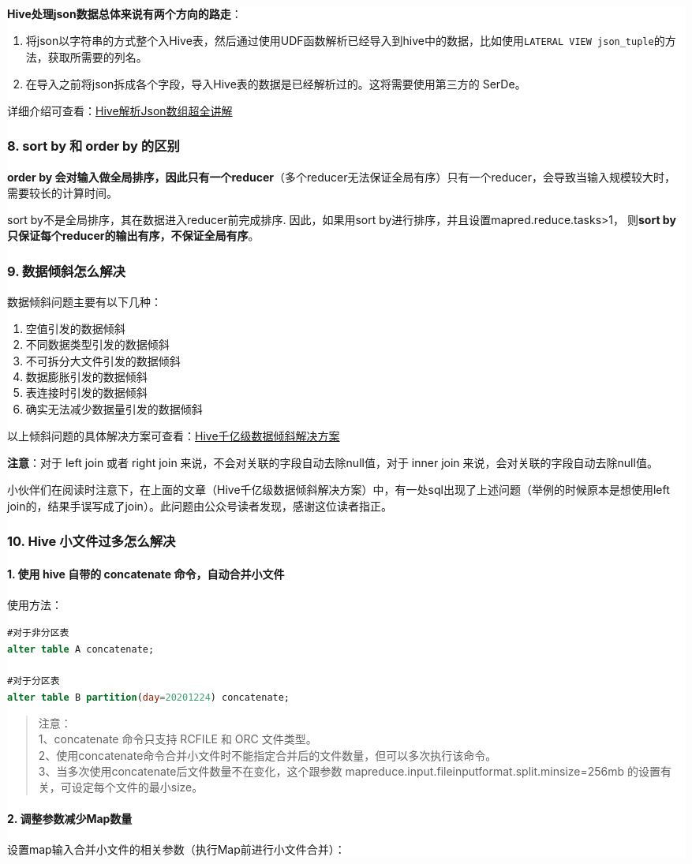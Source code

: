 **Hive处理json数据总体来说有两个方向的路走**：

1.  将json以字符串的方式整个入Hive表，然后通过使用UDF函数解析已经导入到hive中的数据，比如使用`LATERAL VIEW json_tuple`的方法，获取所需要的列名。
    
2.  在导入之前将json拆成各个字段，导入Hive表的数据是已经解析过的。这将需要使用第三方的 SerDe。
    

详细介绍可查看：[Hive解析Json数组超全讲解](https://mp.weixin.qq.com/s/awCvlb9BzCRX-Da1_l1FYg)

### 8. sort by 和 order by 的区别

**order by 会对输入做全局排序，因此只有一个reducer**（多个reducer无法保证全局有序）只有一个reducer，会导致当输入规模较大时，需要较长的计算时间。

sort by不是全局排序，其在数据进入reducer前完成排序. 因此，如果用sort by进行排序，并且设置mapred.reduce.tasks>1， 则**sort by只保证每个reducer的输出有序，不保证全局有序**。

### 9. 数据倾斜怎么解决

数据倾斜问题主要有以下几种：

1.  空值引发的数据倾斜
2.  不同数据类型引发的数据倾斜
3.  不可拆分大文件引发的数据倾斜
4.  数据膨胀引发的数据倾斜
5.  表连接时引发的数据倾斜
6.  确实无法减少数据量引发的数据倾斜

以上倾斜问题的具体解决方案可查看：[Hive千亿级数据倾斜解决方案](https://mp.weixin.qq.com/s/hz_6io_ZybbOlmBQE4KSBQ)

**注意**：对于 left join 或者 right join 来说，不会对关联的字段自动去除null值，对于 inner join 来说，会对关联的字段自动去除null值。

小伙伴们在阅读时注意下，在上面的文章（Hive千亿级数据倾斜解决方案）中，有一处sql出现了上述问题（举例的时候原本是想使用left join的，结果手误写成了join）。此问题由公众号读者发现，感谢这位读者指正。

### 10. Hive 小文件过多怎么解决

#### 1. 使用 hive 自带的 concatenate 命令，自动合并小文件

使用方法：

```sql
#对于非分区表
alter table A concatenate;

#对于分区表
alter table B partition(day=20201224) concatenate;
```

> 注意：  
> 1、concatenate 命令只支持 RCFILE 和 ORC 文件类型。  
> 2、使用concatenate命令合并小文件时不能指定合并后的文件数量，但可以多次执行该命令。  
> 3、当多次使用concatenate后文件数量不在变化，这个跟参数 mapreduce.input.fileinputformat.split.minsize=256mb 的设置有关，可设定每个文件的最小size。

#### 2. 调整参数减少Map数量

设置map输入合并小文件的相关参数（执行Map前进行小文件合并）：
